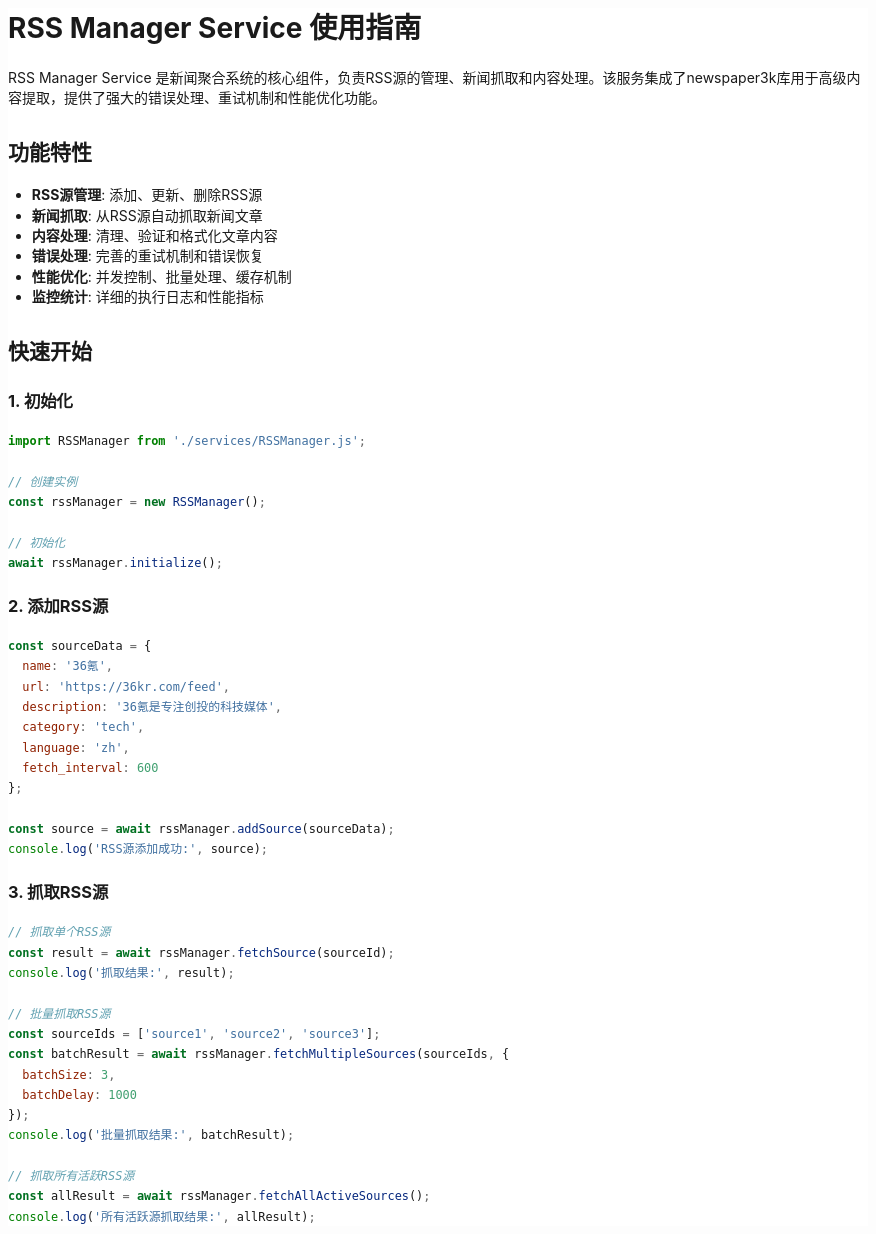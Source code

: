 # RSS Manager Service 使用指南

RSS Manager Service 是新闻聚合系统的核心组件，负责RSS源的管理、新闻抓取和内容处理。该服务集成了newspaper3k库用于高级内容提取，提供了强大的错误处理、重试机制和性能优化功能。

## 功能特性

- **RSS源管理**: 添加、更新、删除RSS源
- **新闻抓取**: 从RSS源自动抓取新闻文章
- **内容处理**: 清理、验证和格式化文章内容
- **错误处理**: 完善的重试机制和错误恢复
- **性能优化**: 并发控制、批量处理、缓存机制
- **监控统计**: 详细的执行日志和性能指标

## 快速开始

### 1. 初始化

```javascript
import RSSManager from './services/RSSManager.js';

// 创建实例
const rssManager = new RSSManager();

// 初始化
await rssManager.initialize();
```

### 2. 添加RSS源

```javascript
const sourceData = {
  name: '36氪',
  url: 'https://36kr.com/feed',
  description: '36氪是专注创投的科技媒体',
  category: 'tech',
  language: 'zh',
  fetch_interval: 600
};

const source = await rssManager.addSource(sourceData);
console.log('RSS源添加成功:', source);
```

### 3. 抓取RSS源

```javascript
// 抓取单个RSS源
const result = await rssManager.fetchSource(sourceId);
console.log('抓取结果:', result);

// 批量抓取RSS源
const sourceIds = ['source1', 'source2', 'source3'];
const batchResult = await rssManager.fetchMultipleSources(sourceIds, {
  batchSize: 3,
  batchDelay: 1000
});
console.log('批量抓取结果:', batchResult);

// 抓取所有活跃RSS源
const allResult = await rssManager.fetchAllActiveSources();
console.log('所有活跃源抓取结果:', allResult);
```
